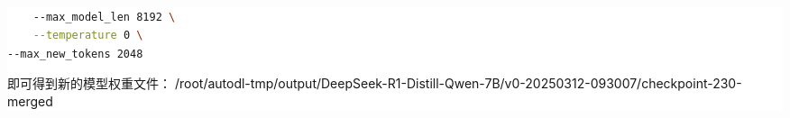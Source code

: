 ```bash
    --max_model_len 8192 \
    --temperature 0 \
--max_new_tokens 2048
```
即可得到新的模型权重文件：
/root/autodl-tmp/output/DeepSeek-R1-Distill-Qwen-7B/v0-20250312-093007/checkpoint-230-merged

